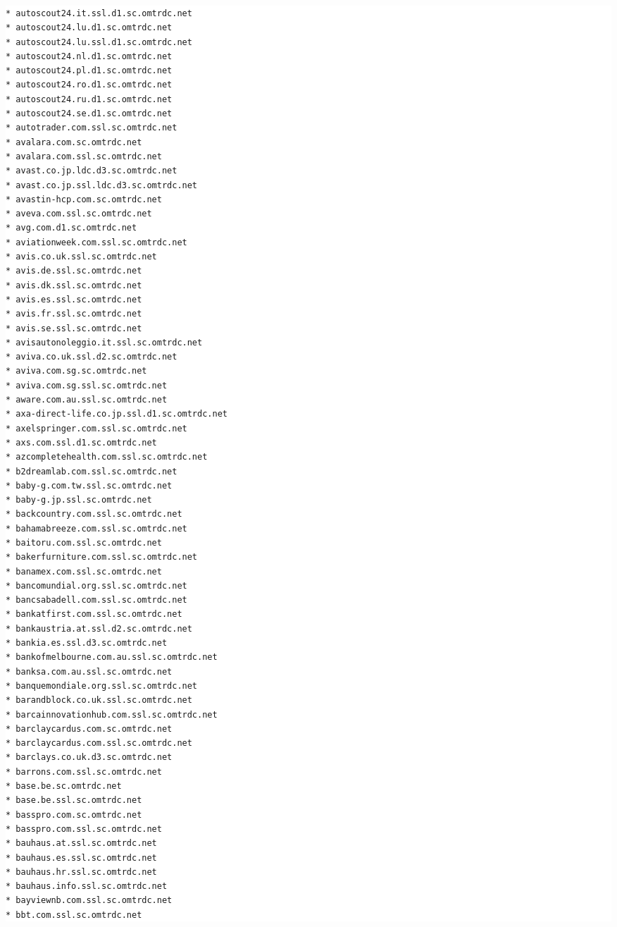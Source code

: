     * autoscout24.it.ssl.d1.sc.omtrdc.net
    * autoscout24.lu.d1.sc.omtrdc.net
    * autoscout24.lu.ssl.d1.sc.omtrdc.net
    * autoscout24.nl.d1.sc.omtrdc.net
    * autoscout24.pl.d1.sc.omtrdc.net
    * autoscout24.ro.d1.sc.omtrdc.net
    * autoscout24.ru.d1.sc.omtrdc.net
    * autoscout24.se.d1.sc.omtrdc.net
    * autotrader.com.ssl.sc.omtrdc.net
    * avalara.com.sc.omtrdc.net
    * avalara.com.ssl.sc.omtrdc.net
    * avast.co.jp.ldc.d3.sc.omtrdc.net
    * avast.co.jp.ssl.ldc.d3.sc.omtrdc.net
    * avastin-hcp.com.sc.omtrdc.net
    * aveva.com.ssl.sc.omtrdc.net
    * avg.com.d1.sc.omtrdc.net
    * aviationweek.com.ssl.sc.omtrdc.net
    * avis.co.uk.ssl.sc.omtrdc.net
    * avis.de.ssl.sc.omtrdc.net
    * avis.dk.ssl.sc.omtrdc.net
    * avis.es.ssl.sc.omtrdc.net
    * avis.fr.ssl.sc.omtrdc.net
    * avis.se.ssl.sc.omtrdc.net
    * avisautonoleggio.it.ssl.sc.omtrdc.net
    * aviva.co.uk.ssl.d2.sc.omtrdc.net
    * aviva.com.sg.sc.omtrdc.net
    * aviva.com.sg.ssl.sc.omtrdc.net
    * aware.com.au.ssl.sc.omtrdc.net
    * axa-direct-life.co.jp.ssl.d1.sc.omtrdc.net
    * axelspringer.com.ssl.sc.omtrdc.net
    * axs.com.ssl.d1.sc.omtrdc.net
    * azcompletehealth.com.ssl.sc.omtrdc.net
    * b2dreamlab.com.ssl.sc.omtrdc.net
    * baby-g.com.tw.ssl.sc.omtrdc.net
    * baby-g.jp.ssl.sc.omtrdc.net
    * backcountry.com.ssl.sc.omtrdc.net
    * bahamabreeze.com.ssl.sc.omtrdc.net
    * baitoru.com.ssl.sc.omtrdc.net
    * bakerfurniture.com.ssl.sc.omtrdc.net
    * banamex.com.ssl.sc.omtrdc.net
    * bancomundial.org.ssl.sc.omtrdc.net
    * bancsabadell.com.ssl.sc.omtrdc.net
    * bankatfirst.com.ssl.sc.omtrdc.net
    * bankaustria.at.ssl.d2.sc.omtrdc.net
    * bankia.es.ssl.d3.sc.omtrdc.net
    * bankofmelbourne.com.au.ssl.sc.omtrdc.net
    * banksa.com.au.ssl.sc.omtrdc.net
    * banquemondiale.org.ssl.sc.omtrdc.net
    * barandblock.co.uk.ssl.sc.omtrdc.net
    * barcainnovationhub.com.ssl.sc.omtrdc.net
    * barclaycardus.com.sc.omtrdc.net
    * barclaycardus.com.ssl.sc.omtrdc.net
    * barclays.co.uk.d3.sc.omtrdc.net
    * barrons.com.ssl.sc.omtrdc.net
    * base.be.sc.omtrdc.net
    * base.be.ssl.sc.omtrdc.net
    * basspro.com.sc.omtrdc.net
    * basspro.com.ssl.sc.omtrdc.net
    * bauhaus.at.ssl.sc.omtrdc.net
    * bauhaus.es.ssl.sc.omtrdc.net
    * bauhaus.hr.ssl.sc.omtrdc.net
    * bauhaus.info.ssl.sc.omtrdc.net
    * bayviewnb.com.ssl.sc.omtrdc.net
    * bbt.com.ssl.sc.omtrdc.net
